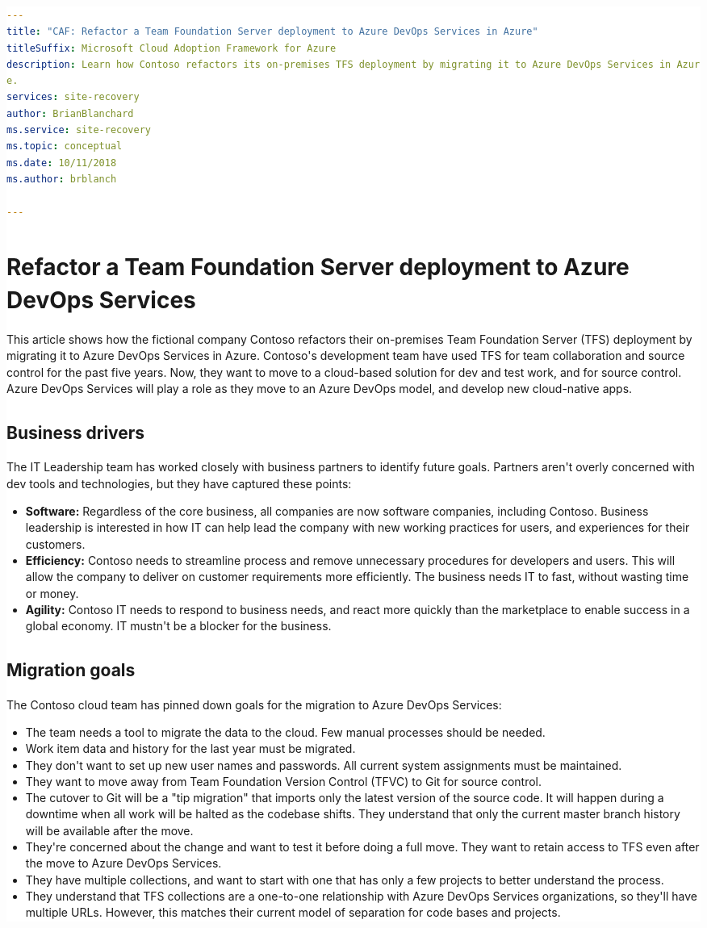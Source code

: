 ```yaml
---
title: "CAF: Refactor a Team Foundation Server deployment to Azure DevOps Services in Azure"
titleSuffix: Microsoft Cloud Adoption Framework for Azure
description: Learn how Contoso refactors its on-premises TFS deployment by migrating it to Azure DevOps Services in Azure.
services: site-recovery
author: BrianBlanchard
ms.service: site-recovery
ms.topic: conceptual
ms.date: 10/11/2018
ms.author: brblanch

---
```


# Refactor a Team Foundation Server deployment to Azure DevOps Services

This article shows how the fictional company Contoso refactors their on-premises Team Foundation Server (TFS) deployment by migrating it to Azure DevOps Services in Azure. Contoso's development team have used TFS for team collaboration and source control for the past five years. Now, they want to move to a cloud-based solution for dev and test work, and for source control. Azure DevOps Services will play a role as they move to an Azure DevOps model, and develop new cloud-native apps.

## Business drivers

The IT Leadership team has worked closely with business partners to identify future goals. Partners aren't overly concerned with dev tools and technologies, but they have captured these points:

- **Software:** Regardless of the core business, all companies are now software companies, including Contoso. Business leadership is interested in how IT can help lead the company with new working practices for users, and experiences for their customers.
- **Efficiency:** Contoso needs to streamline process and remove unnecessary procedures for developers and users. This will allow the company to deliver on customer requirements more efficiently. The business needs IT to fast, without wasting time or money.
- **Agility:** Contoso IT needs to respond to business needs, and react more quickly than the marketplace to enable success in a global economy. IT mustn't be a blocker for the business.

## Migration goals

The Contoso cloud team has pinned down goals for the migration to Azure DevOps Services:

- The team needs a tool to migrate the data to the cloud. Few manual processes should be needed.
- Work item data and history for the last year must be migrated.
- They don't want to set up new user names and passwords. All current system assignments must be maintained.
- They want to move away from Team Foundation Version Control (TFVC) to Git for source control.
- The cutover to Git will be a "tip migration" that imports only the latest version of the source code. It will happen during a downtime when all work will be halted as the codebase shifts. They understand that only the current master branch history will be available after the move.
- They're concerned about the change and want to test it before doing a full move. They want to retain access to TFS even after the move to Azure DevOps Services.
- They have multiple collections, and want to start with one that has only a few projects to better understand the process.
- They understand that TFS collections are a one-to-one relationship with Azure DevOps Services organizations, so they'll have multiple URLs. However, this matches their current model of separation for code bases and projects.
